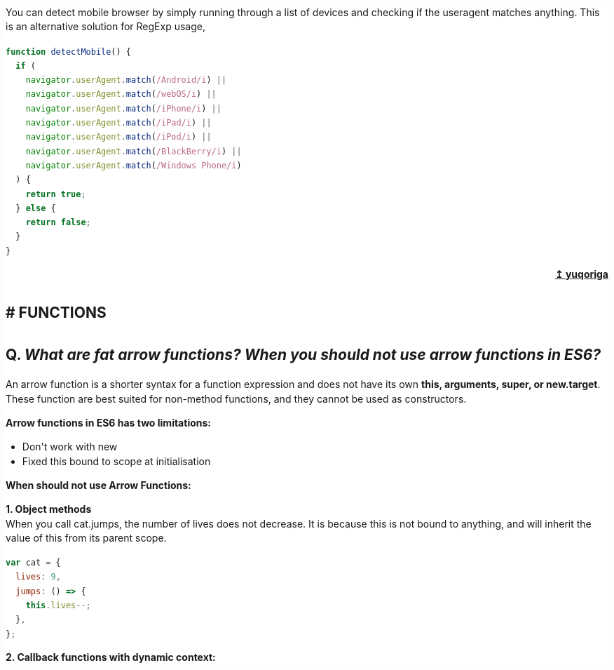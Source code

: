 You can detect mobile browser by simply running through a list of devices and checking if the useragent matches anything. This is an alternative solution for RegExp usage,

```js
function detectMobile() {
  if (
    navigator.userAgent.match(/Android/i) ||
    navigator.userAgent.match(/webOS/i) ||
    navigator.userAgent.match(/iPhone/i) ||
    navigator.userAgent.match(/iPad/i) ||
    navigator.userAgent.match(/iPod/i) ||
    navigator.userAgent.match(/BlackBerry/i) ||
    navigator.userAgent.match(/Windows Phone/i)
  ) {
    return true;
  } else {
    return false;
  }
}
```

<div align="right">
    <b><a href="#">↥ yuqoriga</a></b>
</div>

## # FUNCTIONS

## Q. **_What are fat arrow functions? When you should not use arrow functions in ES6?_**

An arrow function is a shorter syntax for a function expression and does not have its own **this, arguments, super, or new.target**. These function are best suited for non-method functions, and they cannot be used as constructors.

**Arrow functions in ES6 has two limitations:**

- Don't work with new
- Fixed this bound to scope at initialisation

**When should not use Arrow Functions:**

**1. Object methods**  
When you call cat.jumps, the number of lives does not decrease. It is because this is not bound to anything, and will inherit the value of this from its parent scope.

```js
var cat = {
  lives: 9,
  jumps: () => {
    this.lives--;
  },
};
```

**2. Callback functions with dynamic context:**
